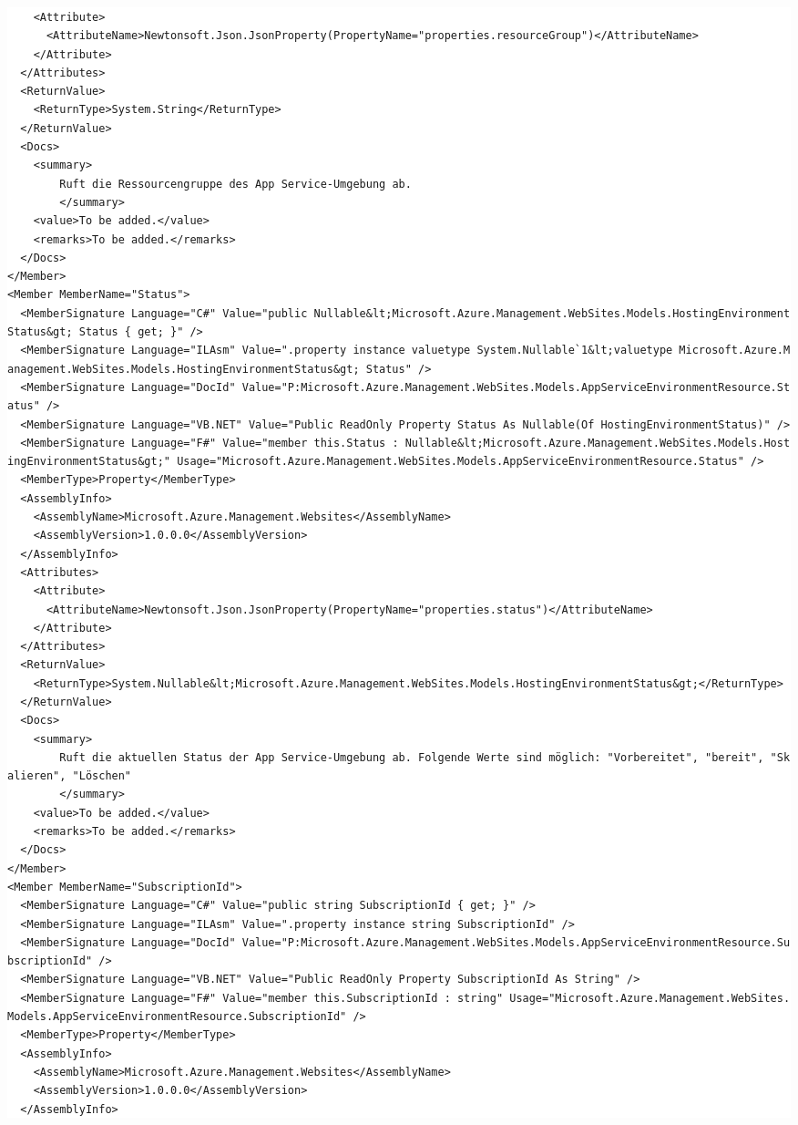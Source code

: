         <Attribute>
          <AttributeName>Newtonsoft.Json.JsonProperty(PropertyName="properties.resourceGroup")</AttributeName>
        </Attribute>
      </Attributes>
      <ReturnValue>
        <ReturnType>System.String</ReturnType>
      </ReturnValue>
      <Docs>
        <summary>
            Ruft die Ressourcengruppe des App Service-Umgebung ab.
            </summary>
        <value>To be added.</value>
        <remarks>To be added.</remarks>
      </Docs>
    </Member>
    <Member MemberName="Status">
      <MemberSignature Language="C#" Value="public Nullable&lt;Microsoft.Azure.Management.WebSites.Models.HostingEnvironmentStatus&gt; Status { get; }" />
      <MemberSignature Language="ILAsm" Value=".property instance valuetype System.Nullable`1&lt;valuetype Microsoft.Azure.Management.WebSites.Models.HostingEnvironmentStatus&gt; Status" />
      <MemberSignature Language="DocId" Value="P:Microsoft.Azure.Management.WebSites.Models.AppServiceEnvironmentResource.Status" />
      <MemberSignature Language="VB.NET" Value="Public ReadOnly Property Status As Nullable(Of HostingEnvironmentStatus)" />
      <MemberSignature Language="F#" Value="member this.Status : Nullable&lt;Microsoft.Azure.Management.WebSites.Models.HostingEnvironmentStatus&gt;" Usage="Microsoft.Azure.Management.WebSites.Models.AppServiceEnvironmentResource.Status" />
      <MemberType>Property</MemberType>
      <AssemblyInfo>
        <AssemblyName>Microsoft.Azure.Management.Websites</AssemblyName>
        <AssemblyVersion>1.0.0.0</AssemblyVersion>
      </AssemblyInfo>
      <Attributes>
        <Attribute>
          <AttributeName>Newtonsoft.Json.JsonProperty(PropertyName="properties.status")</AttributeName>
        </Attribute>
      </Attributes>
      <ReturnValue>
        <ReturnType>System.Nullable&lt;Microsoft.Azure.Management.WebSites.Models.HostingEnvironmentStatus&gt;</ReturnType>
      </ReturnValue>
      <Docs>
        <summary>
            Ruft die aktuellen Status der App Service-Umgebung ab. Folgende Werte sind möglich: "Vorbereitet", "bereit", "Skalieren", "Löschen"
            </summary>
        <value>To be added.</value>
        <remarks>To be added.</remarks>
      </Docs>
    </Member>
    <Member MemberName="SubscriptionId">
      <MemberSignature Language="C#" Value="public string SubscriptionId { get; }" />
      <MemberSignature Language="ILAsm" Value=".property instance string SubscriptionId" />
      <MemberSignature Language="DocId" Value="P:Microsoft.Azure.Management.WebSites.Models.AppServiceEnvironmentResource.SubscriptionId" />
      <MemberSignature Language="VB.NET" Value="Public ReadOnly Property SubscriptionId As String" />
      <MemberSignature Language="F#" Value="member this.SubscriptionId : string" Usage="Microsoft.Azure.Management.WebSites.Models.AppServiceEnvironmentResource.SubscriptionId" />
      <MemberType>Property</MemberType>
      <AssemblyInfo>
        <AssemblyName>Microsoft.Azure.Management.Websites</AssemblyName>
        <AssemblyVersion>1.0.0.0</AssemblyVersion>
      </AssemblyInfo>
